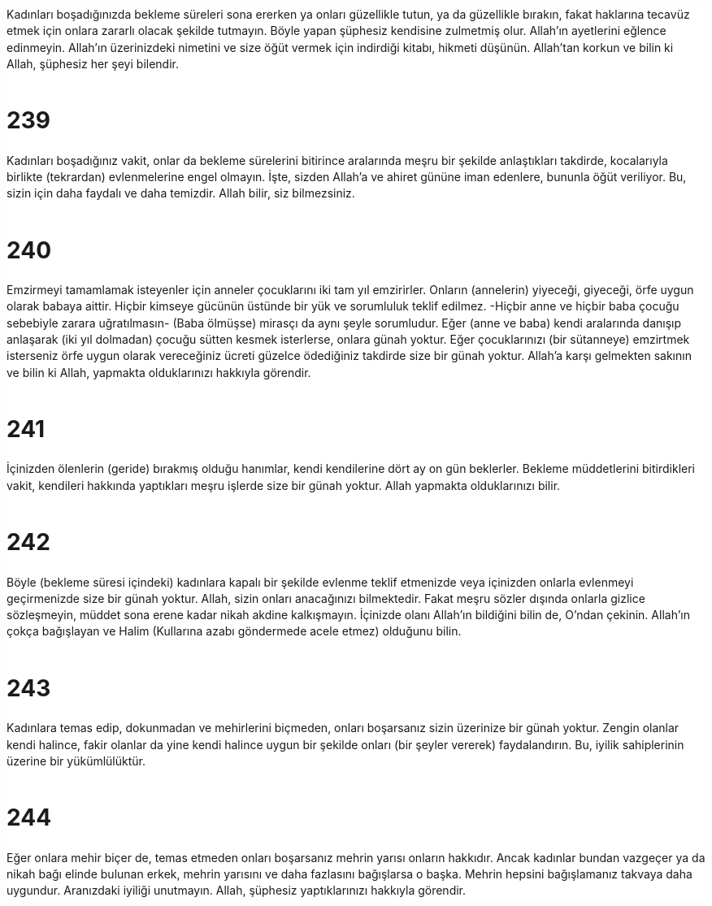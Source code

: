 Kadınları boşadığınızda bekleme süreleri sona ererken ya onları güzellikle tutun, ya da güzellikle bırakın, fakat haklarına tecavüz etmek için onlara zararlı olacak şekilde tutmayın. Böyle yapan şüphesiz kendisine zulmetmiş olur. Allah’ın ayetlerini eğlence edinmeyin. Allah’ın üzerinizdeki nimetini ve size öğüt vermek için indirdiği kitabı, hikmeti düşünün. Allah’tan korkun ve bilin ki Allah, şüphesiz her şeyi bilendir.

# 239

Kadınları boşadığınız vakit, onlar da bekleme sürelerini bitirince aralarında meşru bir şekilde anlaştıkları takdirde, kocalarıyla birlikte (tekrardan) evlenmelerine engel olmayın. İşte, sizden Allah’a ve ahiret gününe iman edenlere, bununla öğüt veriliyor. Bu, sizin için daha faydalı ve daha temizdir. Allah bilir, siz bilmezsiniz.

# 240

Emzirmeyi tamamlamak isteyenler için anneler çocuklarını iki tam yıl emzirirler. Onların (annelerin) yiyeceği, giyeceği, örfe uygun olarak babaya aittir. Hiçbir kimseye gücünün üstünde bir yük ve sorumluluk teklif edilmez. -Hiçbir anne ve hiçbir baba çocuğu sebebiyle zarara uğratılmasın- (Baba ölmüşse) mirasçı da aynı şeyle sorumludur. Eğer (anne ve baba) kendi aralarında danışıp anlaşarak (iki yıl dolmadan) çocuğu sütten kesmek isterlerse, onlara günah yoktur. Eğer çocuklarınızı (bir sütanneye) emzirtmek isterseniz örfe uygun olarak vereceğiniz ücreti güzelce ödediğiniz takdirde size bir günah yoktur. Allah’a karşı gelmekten sakının ve bilin ki Allah, yapmakta olduklarınızı hakkıyla görendir.

# 241

İçinizden ölenlerin (geride) bırakmış olduğu hanımlar, kendi kendilerine dört ay on gün beklerler. Bekleme müddetlerini bitirdikleri vakit, kendileri hakkında yaptıkları meşru işlerde size bir günah yoktur. Allah yapmakta olduklarınızı bilir.

# 242

Böyle (bekleme süresi içindeki) kadınlara kapalı bir şekilde evlenme teklif etmenizde veya içinizden onlarla evlenmeyi geçirmenizde size bir günah yoktur. Allah, sizin onları anacağınızı bilmektedir. Fakat meşru sözler dışında onlarla gizlice sözleşmeyin, müddet sona erene kadar nikah akdine kalkışmayın. İçinizde olanı Allah’ın bildiğini bilin de, O’ndan çekinin. Allah’ın çokça bağışlayan ve Halim (Kullarına azabı göndermede acele etmez) olduğunu bilin.

# 243

Kadınlara temas edip, dokunmadan ve mehirlerini biçmeden, onları boşarsanız sizin üzerinize bir günah yoktur. Zengin olanlar kendi halince, fakir olanlar da yine kendi halince uygun bir şekilde onları (bir şeyler vererek) faydalandırın. Bu, iyilik sahiplerinin üzerine bir yükümlülüktür.

# 244

Eğer onlara mehir biçer de, temas etmeden onları boşarsanız mehrin yarısı onların hakkıdır. Ancak kadınlar bundan vazgeçer ya da nikah bağı elinde bulunan erkek, mehrin yarısını ve daha fazlasını bağışlarsa o başka. Mehrin hepsini bağışlamanız takvaya daha uygundur. Aranızdaki iyiliği unutmayın. Allah, şüphesiz yaptıklarınızı hakkıyla görendir.
